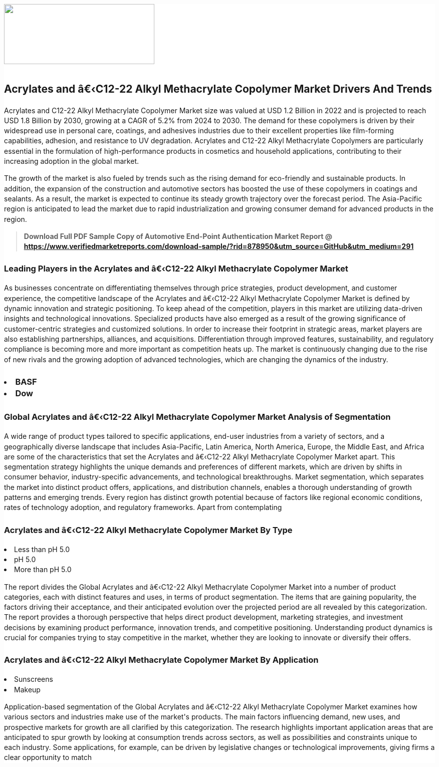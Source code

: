 <img src="https://100x100musica.es/wp-content/uploads/2024/12/Verified-Market-Reports-4-300x120.jpg" alt="" width="300" height="120" class="alignnone size-medium wp-image-100382" /><p><h2>Acrylates and â€‹C12-22 Alkyl Methacrylate Copolymer Market Drivers And Trends</h2><p>Acrylates and C12-22 Alkyl Methacrylate Copolymer Market size was valued at USD 1.2 Billion in 2022 and is projected to reach USD 1.8 Billion by 2030, growing at a CAGR of 5.2% from 2024 to 2030. The demand for these copolymers is driven by their widespread use in personal care, coatings, and adhesives industries due to their excellent properties like film-forming capabilities, adhesion, and resistance to UV degradation. Acrylates and C12-22 Alkyl Methacrylate Copolymers are particularly essential in the formulation of high-performance products in cosmetics and household applications, contributing to their increasing adoption in the global market.</p><p>The growth of the market is also fueled by trends such as the rising demand for eco-friendly and sustainable products. In addition, the expansion of the construction and automotive sectors has boosted the use of these copolymers in coatings and sealants. As a result, the market is expected to continue its steady growth trajectory over the forecast period. The Asia-Pacific region is anticipated to lead the market due to rapid industrialization and growing consumer demand for advanced products in the region.</p></p><blockquote id="" class=""><strong>Download Full PDF Sample Copy of Automotive End-Point Authentication Market Report @ <a href="https://www.verifiedmarketreports.com/download-sample/?rid=878950&utm_source=GitHub&utm_medium=291" target="_blank">https://www.verifiedmarketreports.com/download-sample/?rid=878950&utm_source=GitHub&utm_medium=291</a></strong></blockquote><h3 id="" class="">Leading Players in the&nbsp;Acrylates and â€‹C12-22 Alkyl Methacrylate Copolymer Market</h3><p>As businesses concentrate on differentiating themselves through price strategies, product development, and customer experience, the competitive landscape of the Acrylates and â€‹C12-22 Alkyl Methacrylate Copolymer Market is defined by dynamic innovation and strategic positioning. To keep ahead of the competition, players in this market are utilizing data-driven insights and technological innovations. Specialized products have also emerged as a result of the growing significance of customer-centric strategies and customized solutions. In order to increase their footprint in strategic areas, market players are also establishing partnerships, alliances, and acquisitions. Differentiation through improved features, sustainability, and regulatory compliance is becoming more and more important as competition heats up. The market is continuously changing due to the rise of new rivals and the growing adoption of advanced technologies, which are changing the dynamics of the industry.</p><h3 class=""></Li><Li>BASF</Li><Li> Dow</h3><h3 id="" class="">Global&nbsp;Acrylates and â€‹C12-22 Alkyl Methacrylate Copolymer Market Analysis of Segmentation</h3><p id="" class="">A wide range of product types tailored to specific applications, end-user industries from a variety of sectors, and a geographically diverse landscape that includes Asia-Pacific, Latin America, North America, Europe, the Middle East, and Africa are some of the characteristics that set the Acrylates and â€‹C12-22 Alkyl Methacrylate Copolymer Market apart. This segmentation strategy highlights the unique demands and preferences of different markets, which are driven by shifts in consumer behavior, industry-specific advancements, and technological breakthroughs. Market segmentation, which separates the market into distinct product offers, applications, and distribution channels, enables a thorough understanding of growth patterns and emerging trends. Every region has distinct growth potential because of factors like regional economic conditions, rates of technology adoption, and regulatory frameworks. Apart from contemplating</p><h3 id="" class="">Acrylates and â€‹C12-22 Alkyl Methacrylate Copolymer Market&nbsp;By Type</h3><p></Li><Li>Less than pH 5.0</Li><Li> pH 5.0</Li><Li> More than pH 5.0</p><div class="article-main__content" data-test-id="publishing-text-block"><p>The report divides the Global Acrylates and â€‹C12-22 Alkyl Methacrylate Copolymer Market into a number of product categories, each with distinct features and uses, in terms of product segmentation. The items that are gaining popularity, the factors driving their acceptance, and their anticipated evolution over the projected period are all revealed by this categorization. The report provides a thorough perspective that helps direct product development, marketing strategies, and investment decisions by examining product performance, innovation trends, and competitive positioning. Understanding product dynamics is crucial for companies trying to stay competitive in the market, whether they are looking to innovate or diversify their offers.</p></div><h3 id="" class="">Acrylates and â€‹C12-22 Alkyl Methacrylate Copolymer Market&nbsp;By Application</h3><p class=""></Li><Li>Sunscreens</Li><Li> Makeup</p><div class="article-main__content" data-test-id="publishing-text-block"><p>Application-based segmentation of the Global Acrylates and â€‹C12-22 Alkyl Methacrylate Copolymer Market examines how various sectors and industries make use of the market's products. The main factors influencing demand, new uses, and prospective markets for growth are all clarified by this categorization. The research highlights important application areas that are anticipated to spur growth by looking at consumption trends across sectors, as well as possibilities and constraints unique to each industry. Some applications, for example, can be driven by legislative changes or technological improvements, giving firms a clear opportunity to match